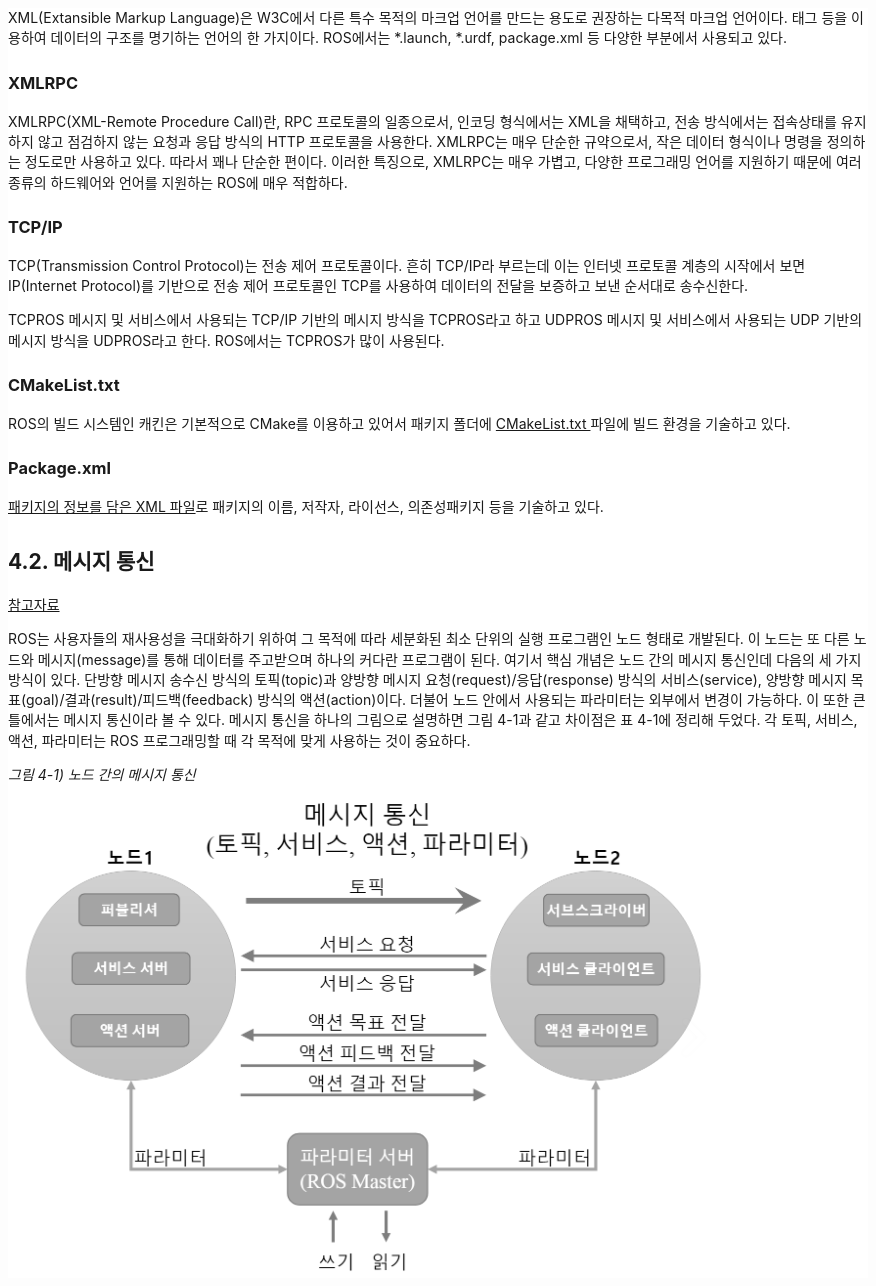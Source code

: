 XML(Extansible Markup Language)은 W3C에서 다른 특수 목적의 마크업 언어를 만드는 용도로 권장하는 다목적 마크업 언어이다. 태그 등을 이용하여 데이터의 구조를 명기하는 언어의 한 가지이다. ROS에서는 *.launch, *.urdf, package.xml 등 다양한 부분에서 사용되고 있다.

### XMLRPC

XMLRPC(XML-Remote Procedure Call)란, RPC 프로토콜의 일종으로서, 인코딩 형식에서는 XML을 채택하고, 전송 방식에서는 접속상태를 유지하지 않고 점검하지 않는 요청과 응답 방식의 HTTP 프로토콜을 사용한다. XMLRPC는 매우 단순한 규약으로서, 작은 데이터 형식이나 명령을 정의하는 정도로만 사용하고 있다. 따라서 꽤나 단순한 편이다. 이러한 특징으로, XMLRPC는 매우 가볍고, 다양한 프로그래밍 언어를 지원하기 때문에 여러 종류의 하드웨어와  언어를 지원하는 ROS에 매우 적합하다.

### TCP/IP

TCP(Transmission Control Protocol)는 전송 제어 프로토콜이다. 흔히 TCP/IP라 부르는데 이는 인터넷 프로토콜 계층의 시작에서 보면 IP(Internet Protocol)를 기반으로 전송 제어 프로토콜인 TCP를 사용하여 데이터의 전달을 보증하고 보낸 순서대로 송수신한다.

TCPROS 메시지 및 서비스에서 사용되는 TCP/IP 기반의 메시지 방식을 TCPROS라고 하고 UDPROS 메시지 및 서비스에서 사용되는 UDP 기반의 메시지 방식을 UDPROS라고 한다. ROS에서는 TCPROS가 많이 사용된다.

### CMakeList.txt

ROS의 빌드 시스템인 캐킨은 기본적으로 CMake를 이용하고 있어서 패키지 폴더에 [CMakeList.txt ](http://wiki.ros.org/catkin/CMakeLists.txt)파일에 빌드 환경을 기술하고 있다.

### Package.xml

[패키지의 정보를 담은 XML 파일](http://wiki.ros.org/catkin/package.xml)로 패키지의 이름, 저작자, 라이선스, 의존성패키지 등을 기술하고 있다.

## 4.2. 메시지 통신

[참고자료](https://ysbsb.github.io/ros/2019/09/16/ROS-basic-concept.html)

ROS는 사용자들의 재사용성을 극대화하기 위하여 그 목적에 따라 세분화된 최소 단위의 실행 프로그램인 노드 형태로 개발된다. 이 노드는 또 다른 노드와 메시지(message)를 통해 데이터를 주고받으며 하나의 커다란 프로그램이 된다. 여기서 핵심 개념은 노드 간의 메시지 통신인데 다음의 세 가지 방식이 있다. 단방향 메시지 송수신 방식의 토픽(topic)과 양방향 메시지 요청(request)/응답(response) 방식의 서비스(service), 양방향 메시지 목표(goal)/결과(result)/피드백(feedback) 방식의 액션(action)이다. 더불어 노드 안에서 사용되는 파라미터는 외부에서 변경이 가능하다. 이 또한 큰 틀에서는 메시지 통신이라 볼 수 있다. 메시지 통신을 하나의 그림으로 설명하면 그림 4-1과 같고 차이점은 표 4-1에 정리해 두었다. 각 토픽, 서비스, 액션, 파라미터는 ROS 프로그래밍할 때 각 목적에 맞게 사용하는 것이 중요하다.

*그림 4-1) 노드 간의 메시지 통신*

![image-20240426000128060](./assets/image-20240426000128060.png)
